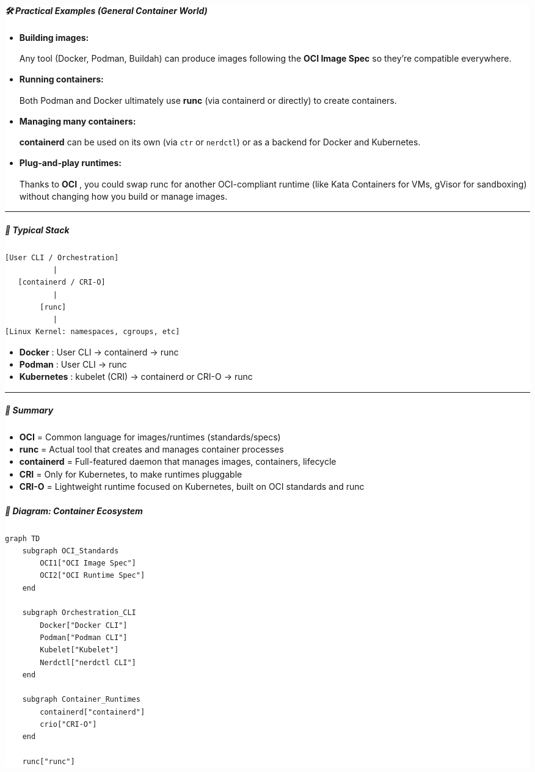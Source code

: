 
##### 🛠️ Practical Examples (General Container World)

* **Building images:**

  Any tool (Docker, Podman, Buildah) can produce images following the **OCI Image Spec** so they’re compatible everywhere.
* **Running containers:**

  Both Podman and Docker ultimately use **runc** (via containerd or directly) to create containers.
* **Managing many containers:**

  **containerd** can be used on its own (via `ctr` or `nerdctl`) or as a backend for Docker and Kubernetes.
* **Plug-and-play runtimes:**

  Thanks to  **OCI** , you could swap runc for another OCI-compliant runtime (like Kata Containers for VMs, gVisor for sandboxing) without changing how you build or manage images.

---

##### 🚢 Typical Stack

```plaintext
[User CLI / Orchestration]
           |
   [containerd / CRI-O]
           |
        [runc]
           |
[Linux Kernel: namespaces, cgroups, etc]
```

* **Docker** : User CLI → containerd → runc
* **Podman** : User CLI → runc
* **Kubernetes** : kubelet (CRI) → containerd or CRI-O → runc

---

##### 🧠 Summary

* **OCI** = Common language for images/runtimes (standards/specs)
* **runc** = Actual tool that creates and manages container processes
* **containerd** = Full-featured daemon that manages images, containers, lifecycle
* **CRI** = Only for Kubernetes, to make runtimes pluggable
* **CRI-O** = Lightweight runtime focused on Kubernetes, built on OCI standards and runc

##### 🧩 Diagram: Container Ecosystem

```mermaid
graph TD
    subgraph OCI_Standards
        OCI1["OCI Image Spec"]
        OCI2["OCI Runtime Spec"]
    end

    subgraph Orchestration_CLI
        Docker["Docker CLI"]
        Podman["Podman CLI"]
        Kubelet["Kubelet"]
        Nerdctl["nerdctl CLI"]
    end

    subgraph Container_Runtimes
        containerd["containerd"]
        crio["CRI-O"]
    end

    runc["runc"]
```